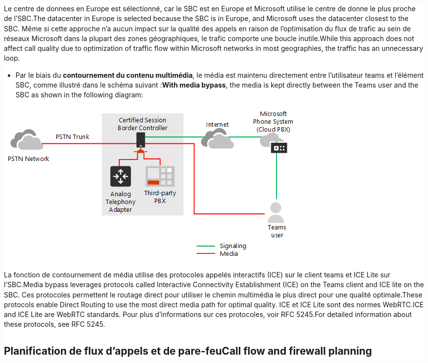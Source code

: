   <span data-ttu-id="42b8a-117">Le centre de donnees en Europe est sélectionné, car le SBC est en Europe et Microsoft utilise le centre de donne le plus proche de l’SBC.</span><span class="sxs-lookup"><span data-stu-id="42b8a-117">The datacenter in Europe is selected because the SBC is in Europe, and Microsoft uses the datacenter closest to the SBC.</span></span> <span data-ttu-id="42b8a-118">Même si cette approche n’a aucun impact sur la qualité des appels en raison de l’optimisation du flux de trafic au sein de réseaux Microsoft dans la plupart des zones géographiques, le trafic comporte une boucle inutile.</span><span class="sxs-lookup"><span data-stu-id="42b8a-118">While this approach does not affect call quality due to optimization of traffic flow within Microsoft networks in most geographies, the traffic has an unnecessary loop.</span></span>     

- <span data-ttu-id="42b8a-119">Par le biais du **contournement du contenu multimédia**, le média est maintenu directement entre l’utilisateur teams et l’élément SBC, comme illustré dans le schéma suivant :</span><span class="sxs-lookup"><span data-stu-id="42b8a-119">**With media bypass**, the media is kept directly between the Teams user and the SBC as shown in the following diagram:</span></span>

![Affiche le signalement et le flux multimédia avec une dérivation multimédia](media/direct-routing-media-bypass-2.png)

<span data-ttu-id="42b8a-121">La fonction de contournement de média utilise des protocoles appelés interactifs (ICE) sur le client teams et ICE Lite sur l’SBC.</span><span class="sxs-lookup"><span data-stu-id="42b8a-121">Media bypass leverages protocols called Interactive Connectivity Establishment (ICE) on the Teams client and ICE lite on the SBC.</span></span> <span data-ttu-id="42b8a-122">Ces protocoles permettent le routage direct pour utiliser le chemin multimédia le plus direct pour une qualité optimale.</span><span class="sxs-lookup"><span data-stu-id="42b8a-122">These protocols enable Direct Routing to use the most direct media path for optimal quality.</span></span> <span data-ttu-id="42b8a-123">ICE et ICE Lite sont des normes WebRTC.</span><span class="sxs-lookup"><span data-stu-id="42b8a-123">ICE and ICE Lite are WebRTC standards.</span></span> <span data-ttu-id="42b8a-124">Pour plus d’informations sur ces protocoles, voir RFC 5245.</span><span class="sxs-lookup"><span data-stu-id="42b8a-124">For detailed information about these protocols, see RFC 5245.</span></span>


## <a name="call-flow-and-firewall-planning"></a><span data-ttu-id="42b8a-125">Planification de flux d’appels et de pare-feu</span><span class="sxs-lookup"><span data-stu-id="42b8a-125">Call flow and firewall planning</span></span>
